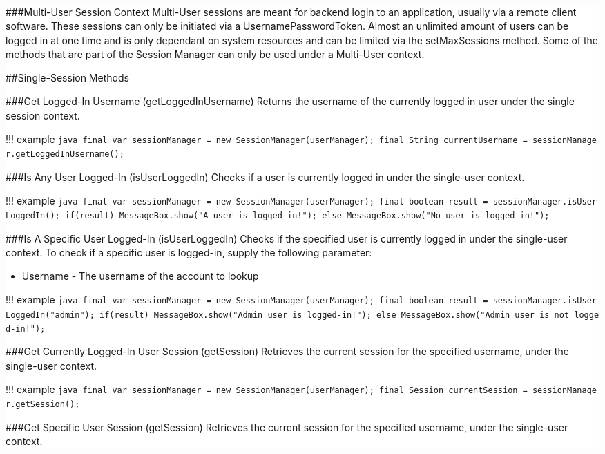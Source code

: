 ###Multi-User Session Context
Multi-User sessions are meant for backend login to an application, usually
via a remote client software. These sessions can only be initiated
via a UsernamePasswordToken. Almost an unlimited amount of users can be logged in
at one time and is only dependant on system resources and can be limited
via the setMaxSessions method. Some of the methods that are part
of the Session Manager can only be used under a Multi-User context.

##Single-Session Methods

###Get Logged-In Username (getLoggedInUsername)
Returns the username of the currently logged in user under the single session context.

!!! example
    ``` java
    final var sessionManager = new SessionManager(userManager);
    final String currentUsername = sessionManager.getLoggedInUsername();
    ```
    
###Is Any User Logged-In (isUserLoggedIn)
Checks if a user is currently logged in under the single-user context.

!!! example
    ``` java
    final var sessionManager = new SessionManager(userManager);
    final boolean result = sessionManager.isUserLoggedIn();
    if(result) MessageBox.show("A user is logged-in!");
    else MessageBox.show("No user is logged-in!");
    ```
    
###Is A Specific User Logged-In (isUserLoggedIn)
Checks if the specified user is currently logged in under the single-user context.
To check if a specific user is logged-in, supply the following parameter:

- Username - The username of the account to lookup

!!! example
    ``` java
    final var sessionManager = new SessionManager(userManager);
    final boolean result = sessionManager.isUserLoggedIn("admin");
    if(result) MessageBox.show("Admin user is logged-in!");
    else MessageBox.show("Admin user is not logged-in!");
    ```
    
###Get Currently Logged-In User Session (getSession)
Retrieves the current session for the specified username, under the single-user context.

!!! example
    ``` java
    final var sessionManager = new SessionManager(userManager);
    final Session currentSession = sessionManager.getSession();
    ```
    
###Get Specific User Session (getSession)
Retrieves the current session for the specified username, under the single-user context.
